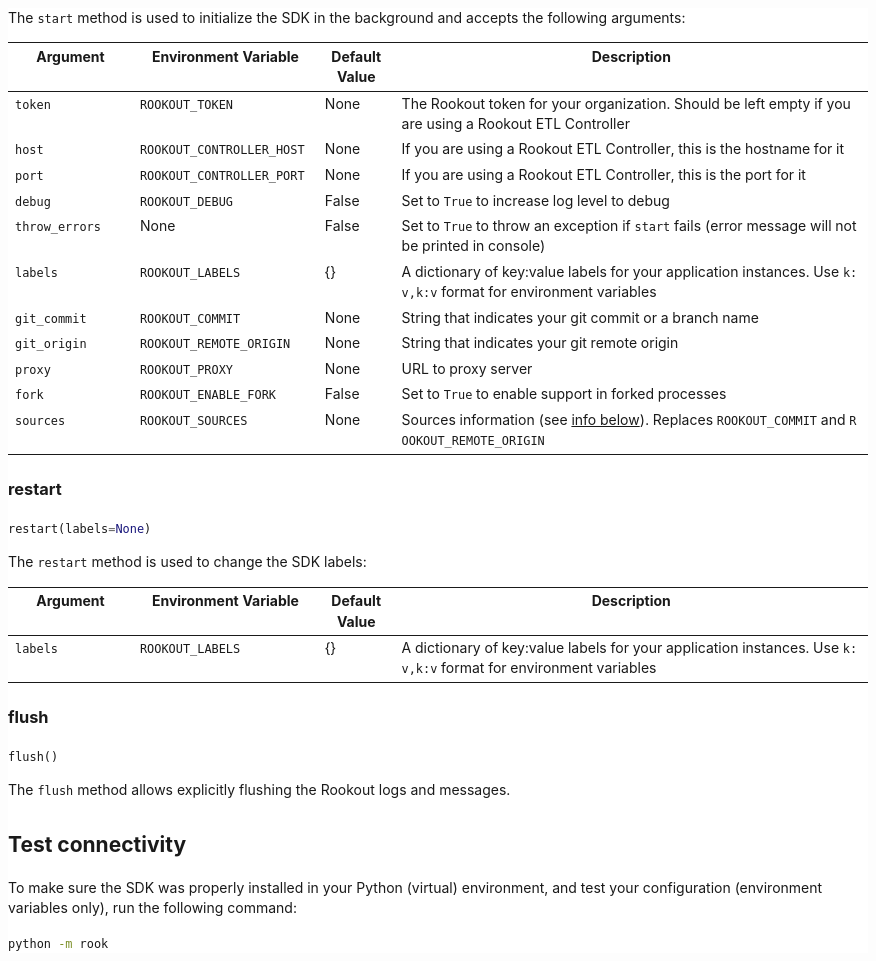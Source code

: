 The `start` method is used to initialize the SDK in the background and accepts the following arguments:

| Argument &nbsp;&nbsp;&nbsp;&nbsp;&nbsp;&nbsp;&nbsp;&nbsp;&nbsp;&nbsp;&nbsp;&nbsp;&nbsp;&nbsp;&nbsp;&nbsp;&nbsp;&nbsp;&nbsp;&nbsp;&nbsp;&nbsp;&nbsp;&nbsp;&nbsp; | Environment Variable &nbsp;&nbsp;&nbsp;&nbsp;&nbsp;&nbsp;&nbsp;&nbsp;&nbsp;&nbsp;&nbsp;&nbsp;&nbsp;&nbsp;&nbsp;&nbsp;&nbsp;&nbsp;&nbsp;&nbsp;&nbsp;&nbsp;&nbsp;&nbsp;&nbsp;&nbsp;&nbsp;&nbsp;&nbsp; | Default Value | Description |
| ------------ | ----------------------- | ------------- | ----------- |
| `token` | `ROOKOUT_TOKEN` | None | The Rookout token for your organization. Should be left empty if you are using a Rookout ETL Controller |
| `host` | `ROOKOUT_CONTROLLER_HOST` | None | If you are using a Rookout ETL Controller, this is the hostname for it |
| `port` | `ROOKOUT_CONTROLLER_PORT` | None | If you are using a Rookout ETL Controller, this is the port for it |
| `debug` | `ROOKOUT_DEBUG` | False | Set to `True` to increase log level to debug |
| `throw_errors` | None | False | Set to `True` to throw an exception if `start` fails (error message will not be printed in console) |
| `labels` | `ROOKOUT_LABELS` | {} | A dictionary of key:value labels for your application instances. Use `k:v,k:v` format for environment variables |
| `git_commit` | `ROOKOUT_COMMIT` | None | String that indicates your git commit or a branch name |
| `git_origin` | `ROOKOUT_REMOTE_ORIGIN` | None | String that indicates your git remote origin |
| `proxy` | `ROOKOUT_PROXY` | None | URL to proxy server |
| `fork` | `ROOKOUT_ENABLE_FORK` | False | Set to `True` to enable support in forked processes |
| `sources` | `ROOKOUT_SOURCES` | None | Sources information (see [info below](#multiple-sources)). Replaces `ROOKOUT_COMMIT` and `ROOKOUT_REMOTE_ORIGIN` |


### restart

```python
restart(labels=None)
```

The `restart` method is used to change the SDK labels:

| Argument &nbsp;&nbsp;&nbsp;&nbsp;&nbsp;&nbsp;&nbsp;&nbsp;&nbsp;&nbsp;&nbsp;&nbsp;&nbsp;&nbsp;&nbsp;&nbsp;&nbsp;&nbsp;&nbsp;&nbsp;&nbsp;&nbsp;&nbsp;&nbsp;&nbsp; | Environment Variable &nbsp;&nbsp;&nbsp;&nbsp;&nbsp;&nbsp;&nbsp;&nbsp;&nbsp;&nbsp;&nbsp;&nbsp;&nbsp;&nbsp;&nbsp;&nbsp;&nbsp;&nbsp;&nbsp;&nbsp;&nbsp;&nbsp;&nbsp;&nbsp;&nbsp;&nbsp;&nbsp;&nbsp;&nbsp; | Default Value | Description |
| ------------ | ----------------------- | ------------- | ----------- |
| `labels` | `ROOKOUT_LABELS` | {} | A dictionary of key:value labels for your application instances. Use `k:v,k:v` format for environment variables |

### flush

```python
flush()
```

The `flush` method allows explicitly flushing the Rookout logs and messages.

## Test connectivity

To make sure the SDK was properly installed in your Python (virtual) environment, and test your configuration (environment variables only), run the following command:

```bash
python -m rook
```
